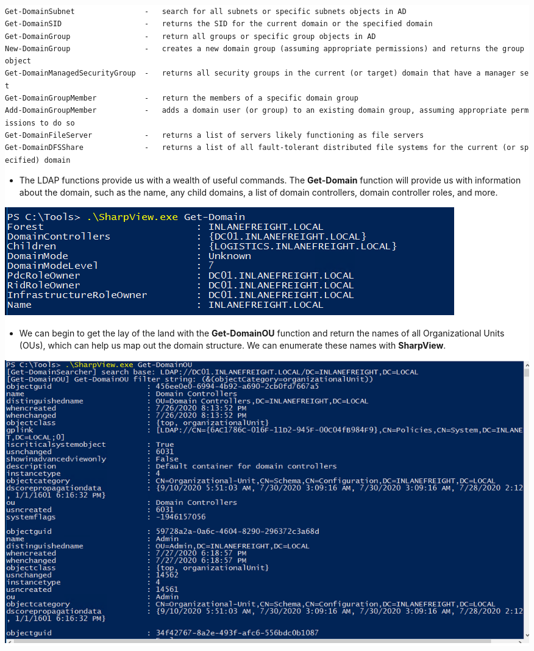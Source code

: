 	Get-DomainSubnet                -   search for all subnets or specific subnets objects in AD
	Get-DomainSID                   -   returns the SID for the current domain or the specified domain
	Get-DomainGroup                 -   return all groups or specific group objects in AD
	New-DomainGroup                 -   creates a new domain group (assuming appropriate permissions) and returns the group object
	Get-DomainManagedSecurityGroup  -   returns all security groups in the current (or target) domain that have a manager set
	Get-DomainGroupMember           -   return the members of a specific domain group
	Add-DomainGroupMember           -   adds a domain user (or group) to an existing domain group, assuming appropriate permissions to do so
	Get-DomainFileServer            -   returns a list of servers likely functioning as file servers
	Get-DomainDFSShare              -   returns a list of all fault-tolerant distributed file systems for the current (or specified) domain


- The LDAP functions provide us with a wealth of useful commands. The **Get-Domain** function will provide us with information about the domain, such as the name, any child domains, a list of domain controllers, domain controller roles, and more.


![CMD](/PowerView-SharpView-Overview-and-Usage/images/child.png) 


- We can begin to get the lay of the land with the **Get-DomainOU** function and return the names of all Organizational Units (OUs), which can help us map out the domain structure. We can enumerate these names with **SharpView**. 


![CMD](/PowerView-SharpView-Overview-and-Usage/images/ou.png) 

